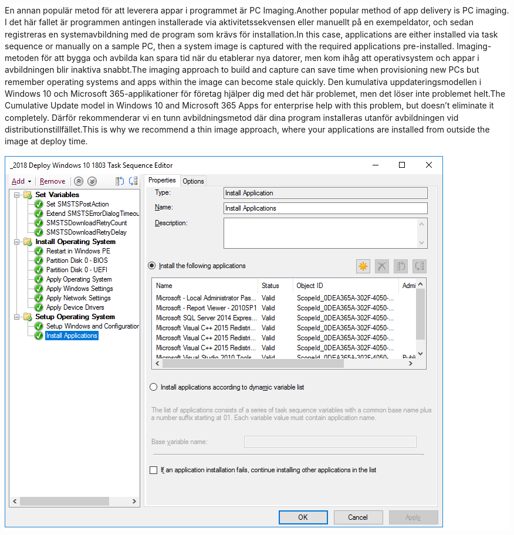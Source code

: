 <span data-ttu-id="3c554-125">En annan populär metod för att leverera appar i programmet är PC Imaging.</span><span class="sxs-lookup"><span data-stu-id="3c554-125">Another popular method of app delivery is PC imaging.</span></span> <span data-ttu-id="3c554-126">I det här fallet är programmen antingen installerade via aktivitetssekvensen eller manuellt på en exempeldator, och sedan registreras en systemavbildning med de program som krävs för installation.</span><span class="sxs-lookup"><span data-stu-id="3c554-126">In this case, applications are either installed via task sequence or manually on a sample PC, then a system image is captured with the required applications pre-installed.</span></span> <span data-ttu-id="3c554-127">Imaging-metoden för att bygga och avbilda kan spara tid när du etablerar nya datorer, men kom ihåg att operativsystem och appar i avbildningen blir inaktiva snabbt.</span><span class="sxs-lookup"><span data-stu-id="3c554-127">The imaging approach to build and capture can save time when provisioning new PCs but remember operating systems and apps within the image can become stale quickly.</span></span> <span data-ttu-id="3c554-128">Den kumulativa uppdateringsmodellen i Windows 10 och Microsoft 365-applikationer för företag hjälper dig med det här problemet, men det löser inte problemet helt.</span><span class="sxs-lookup"><span data-stu-id="3c554-128">The Cumulative Update model in Windows 10 and Microsoft 365 Apps for enterprise help with this problem, but doesn’t eliminate it completely.</span></span> <span data-ttu-id="3c554-129">Därför rekommenderar vi en tunn avbildningsmetod där dina program installeras utanför avbildningen vid distributionstillfället.</span><span class="sxs-lookup"><span data-stu-id="3c554-129">This is why we recommend a thin image approach, where your applications are installed from outside the image at deploy time.</span></span>

![](../media/step-3-office-and-lob-app-delivery-media/step-3-office-and-lob-app-delivery-media-4.png)
